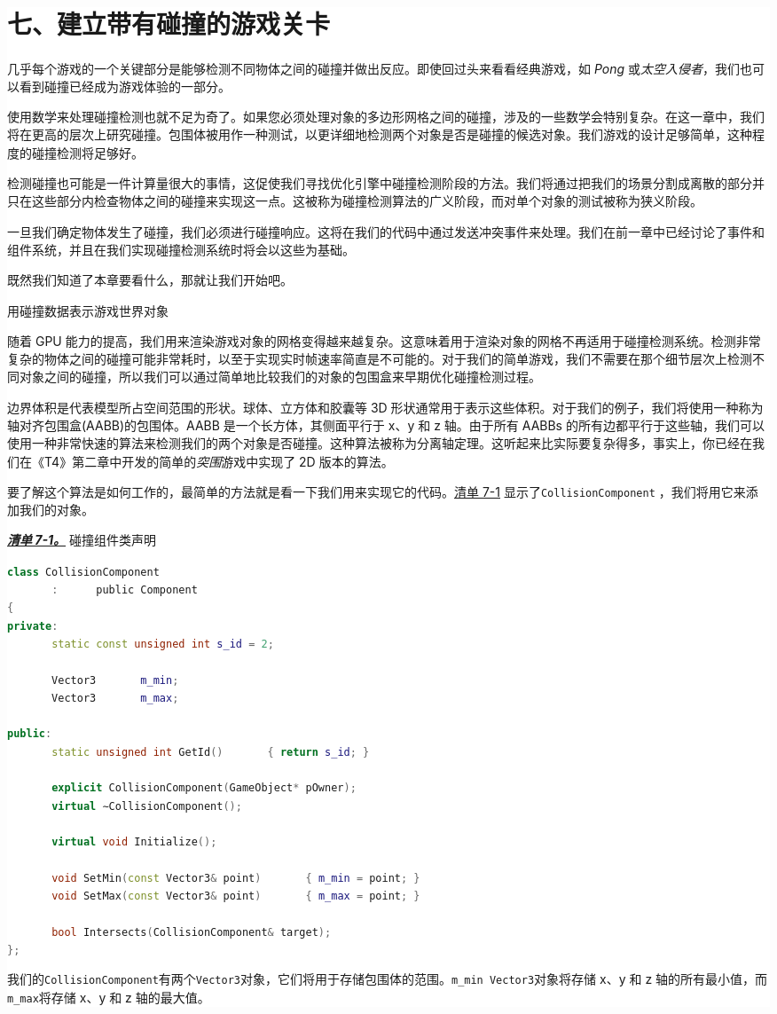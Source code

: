 # 七、建立带有碰撞的游戏关卡

几乎每个游戏的一个关键部分是能够检测不同物体之间的碰撞并做出反应。即使回过头来看看经典游戏，如 *Pong* 或*太空入侵者*，我们也可以看到碰撞已经成为游戏体验的一部分。

使用数学来处理碰撞检测也就不足为奇了。如果您必须处理对象的多边形网格之间的碰撞，涉及的一些数学会特别复杂。在这一章中，我们将在更高的层次上研究碰撞。包围体被用作一种测试，以更详细地检测两个对象是否是碰撞的候选对象。我们游戏的设计足够简单，这种程度的碰撞检测将足够好。

检测碰撞也可能是一件计算量很大的事情，这促使我们寻找优化引擎中碰撞检测阶段的方法。我们将通过把我们的场景分割成离散的部分并只在这些部分内检查物体之间的碰撞来实现这一点。这被称为碰撞检测算法的广义阶段，而对单个对象的测试被称为狭义阶段。

一旦我们确定物体发生了碰撞，我们必须进行碰撞响应。这将在我们的代码中通过发送冲突事件来处理。我们在前一章中已经讨论了事件和组件系统，并且在我们实现碰撞检测系统时将会以这些为基础。

既然我们知道了本章要看什么，那就让我们开始吧。

用碰撞数据表示游戏世界对象

随着 GPU 能力的提高，我们用来渲染游戏对象的网格变得越来越复杂。这意味着用于渲染对象的网格不再适用于碰撞检测系统。检测非常复杂的物体之间的碰撞可能非常耗时，以至于实现实时帧速率简直是不可能的。对于我们的简单游戏，我们不需要在那个细节层次上检测不同对象之间的碰撞，所以我们可以通过简单地比较我们的对象的包围盒来早期优化碰撞检测过程。

边界体积是代表模型所占空间范围的形状。球体、立方体和胶囊等 3D 形状通常用于表示这些体积。对于我们的例子，我们将使用一种称为轴对齐包围盒(AABB)的包围体。AABB 是一个长方体，其侧面平行于 x、y 和 z 轴。由于所有 AABBs 的所有边都平行于这些轴，我们可以使用一种非常快速的算法来检测我们的两个对象是否碰撞。这种算法被称为分离轴定理。这听起来比实际要复杂得多，事实上，你已经在我们在《T4》第二章中开发的简单的*突围*游戏中实现了 2D 版本的算法。

要了解这个算法是如何工作的，最简单的方法就是看一下我们用来实现它的代码。[清单 7-1](#list1) 显示了`CollisionComponent` ，我们将用它来添加我们的对象。

[***清单 7-1。***](#_list1) 碰撞组件类声明

```cpp
class CollisionComponent
       :      public Component
{
private:
       static const unsigned int s_id = 2;

       Vector3       m_min;
       Vector3       m_max;

public:
       static unsigned int GetId()       { return s_id; }

       explicit CollisionComponent(GameObject* pOwner);
       virtual ∼CollisionComponent();

       virtual void Initialize();

       void SetMin(const Vector3& point)       { m_min = point; }
       void SetMax(const Vector3& point)       { m_max = point; }

       bool Intersects(CollisionComponent& target);
};

```

我们的`CollisionComponent`有两个`Vector3`对象，它们将用于存储包围体的范围。`m_min Vector3`对象将存储 x、y 和 z 轴的所有最小值，而`m_max`将存储 x、y 和 z 轴的最大值。
